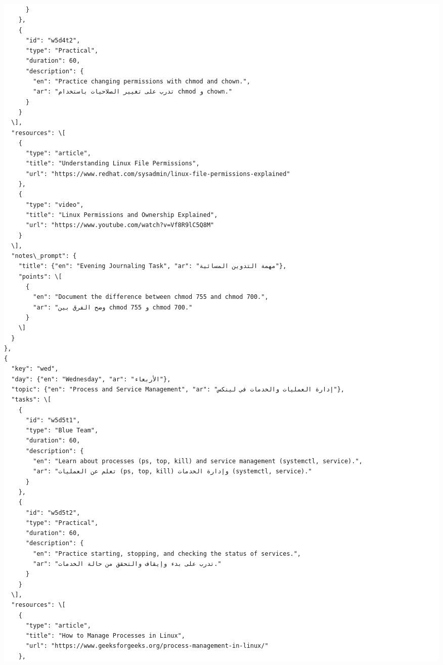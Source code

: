           }  
        },  
        {  
          "id": "w5d4t2",  
          "type": "Practical",  
          "duration": 60,  
          "description": {  
            "en": "Practice changing permissions with chmod and chown.",  
            "ar": "تدرب على تغيير الصلاحيات باستخدام chmod و chown."  
          }  
        }  
      \],  
      "resources": \[  
        {  
          "type": "article",  
          "title": "Understanding Linux File Permissions",  
          "url": "https://www.redhat.com/sysadmin/linux-file-permissions-explained"  
        },  
        {  
          "type": "video",  
          "title": "Linux Permissions and Ownership Explained",  
          "url": "https://www.youtube.com/watch?v=Vf8R9lC5Q8M"  
        }  
      \],  
      "notes\_prompt": {  
        "title": {"en": "Evening Journaling Task", "ar": "مهمة التدوين المسائية"},  
        "points": \[  
          {  
            "en": "Document the difference between chmod 755 and chmod 700.",  
            "ar": "وضح الفرق بين chmod 755 و chmod 700."  
          }  
        \]  
      }  
    },  
    {  
      "key": "wed",  
      "day": {"en": "Wednesday", "ar": "الأربعاء"},  
      "topic": {"en": "Process and Service Management", "ar": "إدارة العمليات والخدمات في لينكس"},  
      "tasks": \[  
        {  
          "id": "w5d5t1",  
          "type": "Blue Team",  
          "duration": 60,  
          "description": {  
            "en": "Learn about processes (ps, top, kill) and service management (systemctl, service).",  
            "ar": "تعلم عن العمليات (ps, top, kill) وإدارة الخدمات (systemctl, service)."  
          }  
        },  
        {  
          "id": "w5d5t2",  
          "type": "Practical",  
          "duration": 60,  
          "description": {  
            "en": "Practice starting, stopping, and checking the status of services.",  
            "ar": "تدرب على بدء وإيقاف والتحقق من حالة الخدمات."  
          }  
        }  
      \],  
      "resources": \[  
        {  
          "type": "article",  
          "title": "How to Manage Processes in Linux",  
          "url": "https://www.geeksforgeeks.org/process-management-in-linux/"  
        },  